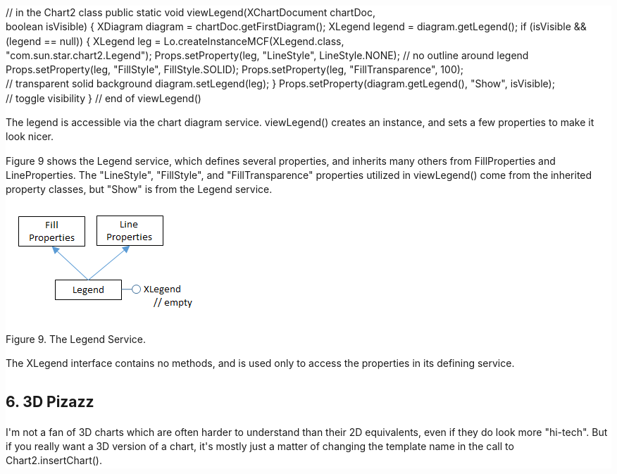 // in the Chart2 class 
public static void viewLegend(XChartDocument chartDoc,  
                              boolean isVisible) 
{ 
  XDiagram diagram = chartDoc.getFirstDiagram(); 
  XLegend legend = diagram.getLegend(); 
  if (isVisible && (legend == null)) { 
    XLegend leg = Lo.createInstanceMCF(XLegend.class,  
                              "com.sun.star.chart2.Legend"); 
    Props.setProperty(leg, "LineStyle", LineStyle.NONE); 
                         // no outline around legend 
    Props.setProperty(leg, "FillStyle", FillStyle.SOLID); 
    Props.setProperty(leg, "FillTransparence", 100);   
                         // transparent solid background 
    diagram.setLegend(leg); 
  } 
  Props.setProperty(diagram.getLegend(), "Show", isVisible);   
                                   // toggle visibility 
}  // end of viewLegend() 
 
The legend is accessible via the chart diagram service. viewLegend() creates an 
instance, and sets a few properties to make it look nicer. 

Figure 9 shows the Legend service, which defines several properties, and inherits 
many others from FillProperties and LineProperties. The "LineStyle", "FillStyle", and 
"FillTransparence" properties utilized in viewLegend() come from the inherited 
property classes, but "Show" is from the Legend service. 

 
 

![](images/29-Column_Charts-9.png)

Figure 9. The Legend Service. 

 
The XLegend interface contains no methods, and is used only to access the properties 
in its defining service. 

 
## 6.  3D Pizazz 

I'm not a fan of 3D charts which are often harder to understand than their 2D 
equivalents, even if they do look more "hi-tech". But if you really want  a 3D version 
of a chart, it's mostly just a matter of changing the template name in the call to 
Chart2.insertChart(). 
